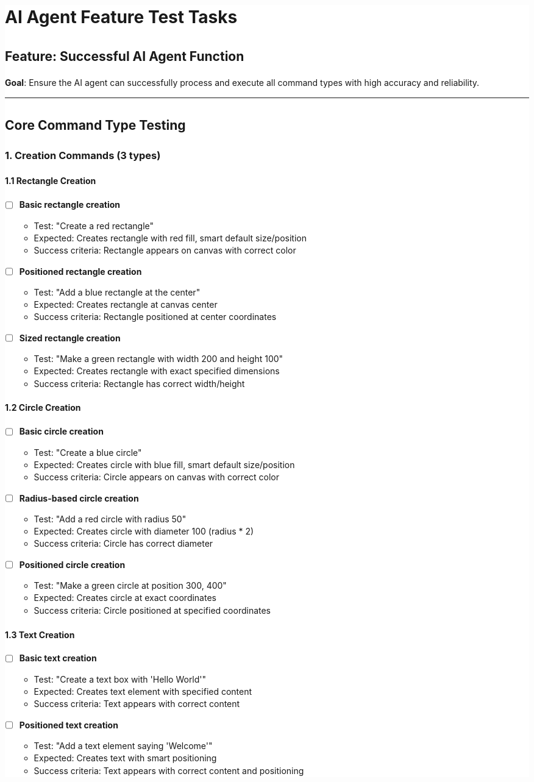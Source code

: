 # AI Agent Feature Test Tasks

## Feature: Successful AI Agent Function
**Goal**: Ensure the AI agent can successfully process and execute all command types with high accuracy and reliability.

---

## **Core Command Type Testing**

### **1. Creation Commands (3 types)**

#### **1.1 Rectangle Creation**
- [ ] **Basic rectangle creation**
  - Test: "Create a red rectangle"
  - Expected: Creates rectangle with red fill, smart default size/position
  - Success criteria: Rectangle appears on canvas with correct color

- [ ] **Positioned rectangle creation**
  - Test: "Add a blue rectangle at the center"
  - Expected: Creates rectangle at canvas center
  - Success criteria: Rectangle positioned at center coordinates

- [ ] **Sized rectangle creation**
  - Test: "Make a green rectangle with width 200 and height 100"
  - Expected: Creates rectangle with exact specified dimensions
  - Success criteria: Rectangle has correct width/height

#### **1.2 Circle Creation**
- [ ] **Basic circle creation**
  - Test: "Create a blue circle"
  - Expected: Creates circle with blue fill, smart default size/position
  - Success criteria: Circle appears on canvas with correct color

- [ ] **Radius-based circle creation**
  - Test: "Add a red circle with radius 50"
  - Expected: Creates circle with diameter 100 (radius * 2)
  - Success criteria: Circle has correct diameter

- [ ] **Positioned circle creation**
  - Test: "Make a green circle at position 300, 400"
  - Expected: Creates circle at exact coordinates
  - Success criteria: Circle positioned at specified coordinates

#### **1.3 Text Creation**
- [ ] **Basic text creation**
  - Test: "Create a text box with 'Hello World'"
  - Expected: Creates text element with specified content
  - Success criteria: Text appears with correct content

- [ ] **Positioned text creation**
  - Test: "Add a text element saying 'Welcome'"
  - Expected: Creates text with smart positioning
  - Success criteria: Text appears with correct content and positioning
